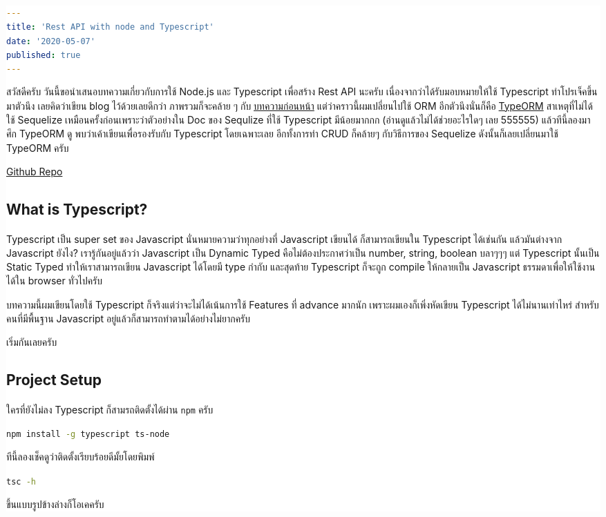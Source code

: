 ```yaml
---
title: 'Rest API with node and Typescript'
date: '2020-05-07'
published: true
---
```


สวัสดีครับ วันนี้ขอนำเสนอบทความเกี่ยวกับการใช้ Node.js และ Typescript เพื่อสร้าง Rest API นะครับ เนื่องจากว่าได้รับมอบหมายให้ใช้ Typescript ทำโปรเจ็คขึ้นมาตัวนึง เลยคิดว่าเขียน blog ไว้ด้วยเลยดีกว่า ภาพรวมก็จะคล้าย ๆ กับ [บทความก่อนหน้า](https://xeusteerapat.github.io/blog/node-sequelize-rest-api) แต่ว่าคราวนี้ผมเปลี่ยนไปใช้ ORM อีกตัวนึงนั่นก็คือ [TypeORM](https://typeorm.io/#/) สาเหตุที่ไม่ได้ใช้ Sequelize เหมือนครั้งก่อนเพราะว่าตัวอย่างใน Doc ของ Sequlize ที่ใช้ Typescript มีน้อยมากกก (อ่านดูแล้วไม่ได้ช่วยอะไรใดๆ เลย 555555) แล้วทีนี้ลองมาศึก TypeORM ดู พบว่าเค้าเขียนเพื่อรองรับกับ Typescript โดยเฉพาะเลย อีกทั้งการทำ CRUD ก็คล้ายๆ กับวิธีการของ Sequelize ดังนั้นก็เลยเปลี่ยนมาใช้ TypeORM ครับ

[Github Repo](https://github.com/xeusteerapat/node-typeorm-crud)

## What is Typescript?

Typescript เป็น super set ของ Javascript นั่นหมายความว่าทุกอย่างที่ Javascript เขียนได้ ก็สามารถเขียนใน Typescript ได้เช่นกัน แล้วมันต่างจาก Javascript ยังไง? เรารู้กันอยู่แล้วว่า Javascript เป็น Dynamic Typed คือไม่ต้องประกาศว่าเป็น number, string, boolean บลาๆๆๆ แต่ Typescript นั้นเป็น Static Typed ทำให้เราสามารถเขียน Javascript ได้โดยมี type กำกับ และสุดท้าย Typescript ก็จะถูก compile ให้กลายเป็น Javascript ธรรมดาเพื่อให้ใช้งานได้ใน browser ทั่วไปครับ

บทความนี้ผมเขียนโดยใช้ Typescript ก็จริงแต่ว่าจะไม่ได้เน้นการใช้ Features ที่ advance มากนัก เพราะผมเองก็เพิ่งหัดเขียน Typescript ได้ไม่นานเท่าไหร่ สำหรับคนที่มีพื้นฐาน Javascript อยู่แล้วก็สามารถทำตามได้อย่างไม่ยากครับ

เริ่มกันเลยครับ

## Project Setup

ใครที่ยังไม่ลง Typescript ก็สามรถติดตั้งได้ผ่าน `npm` ครับ

```bash
npm install -g typescript ts-node
```

ทีนี้ลองเช็คดูว่าติดตั้งเรียบร้อยดีมั้ยโดยพิมพ์

```bash
tsc -h
```

ขึ้นแบบรูปข้างล่างก็โอเคครับ
